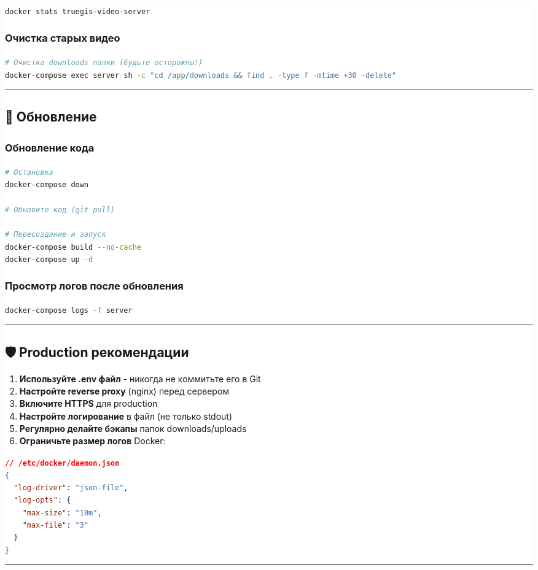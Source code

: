 ```bash
docker stats truegis-video-server
```

### Очистка старых видео

```bash
# Очистка downloads папки (будьте осторожны!)
docker-compose exec server sh -c "cd /app/downloads && find . -type f -mtime +30 -delete"
```

---

## 🔄 Обновление

### Обновление кода

```bash
# Остановка
docker-compose down

# Обновите код (git pull)

# Пересоздание и запуск
docker-compose build --no-cache
docker-compose up -d
```

### Просмотр логов после обновления

```bash
docker-compose logs -f server
```

---

## 🛡️ Production рекомендации

1. **Используйте .env файл** - никогда не коммитьте его в Git
2. **Настройте reverse proxy** (nginx) перед сервером
3. **Включите HTTPS** для production
4. **Настройте логирование** в файл (не только stdout)
5. **Регулярно делайте бэкапы** папок downloads/uploads
6. **Ограничьте размер логов** Docker:

```json
// /etc/docker/daemon.json
{
  "log-driver": "json-file",
  "log-opts": {
    "max-size": "10m",
    "max-file": "3"
  }
}
```

---